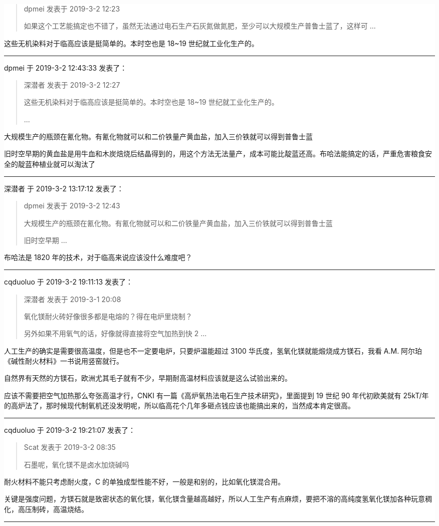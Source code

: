 > dpmei 发表于 2019-3-2 12:23
>
> 如果这个工艺能搞定也不错了，虽然无法通过电石生产石灰氮做氮肥，至少可以大规模生产普鲁士蓝了，这样可 ...

这些无机染料对于临高应该是挺简单的。本时空也是 18~19 世纪就工业化生产的。

---

dpmei 于 2019-3-2 12:43:33 发表了：

> 深潜者 发表于 2019-3-2 12:27
>
> 这些无机染料对于临高应该是挺简单的。本时空也是 18~19 世纪就工业化生产的。
>
> ...

大规模生产的瓶颈在氰化物。有氰化物就可以和二价铁量产黄血盐，加入三价铁就可以得到普鲁士蓝

旧时空早期的黄血盐是用牛血和木炭焙烧后结晶得到的，用这个方法无法量产，成本可能比靛蓝还高。布哈法能搞定的话，严重危害粮食安全的靛蓝种植业就可以淘汰了

---

深潜者 于 2019-3-2 13:17:12 发表了：

> dpmei 发表于 2019-3-2 12:43
>
> 大规模生产的瓶颈在氰化物。有氰化物就可以和二价铁量产黄血盐，加入三价铁就可以得到普鲁士蓝
>
> 旧时空早期 ...

布哈法是 1820 年的技术，对于临高来说应该没什么难度吧？

---

cqduoluo 于 2019-3-2 19:11:13 发表了：

> 深潜者 发表于 2019-3-1 20:08
>
> 氧化镁耐火砖好像很多都是电熔的？得在电炉里烧制？
>
> 另外如果不用氧气的话，好像就得直接将空气加热到快 2 ...

人工生产的确实是需要很高温度，但是也不一定要电炉，只要炉温能超过 3100 华氏度，氢氧化镁就能煅烧成方镁石，我看 A.M. 阿尔珀《碱性耐火材料》一书说用竖窑就行。

自然界有天然的方镁石，欧洲尤其毛子就有不少，早期耐高温材料应该就是这么试验出来的。

应该不需要把空气加热那么夸张高温才行，CNKI 有一篇《高炉氧热法电石生产技术研究》，里面提到 19 世纪 90 年代初欧美就有 25kT/年的高炉法了，那时候现代制氧机还没发明呢，所以临高花个几年多砸点钱应该也能搞出来的，当然成本肯定很高。

---

cqduoluo 于 2019-3-2 19:21:07 发表了：

> Scat 发表于 2019-3-2 08:35
>
> 石墨呢，氧化镁不是卤水加烧碱吗

耐火材料不能只考虑耐火度，C 的单独成型性能不好，一般是和别的，比如氧化镁混合用。

关键是强度问题，方镁石就是致密状态的氧化镁，氧化镁含量越高越好，所以人工生产有点麻烦，要把不溶的高纯度氢氧化镁加各种玩意稠化，高压制砖，高温烧结。

---